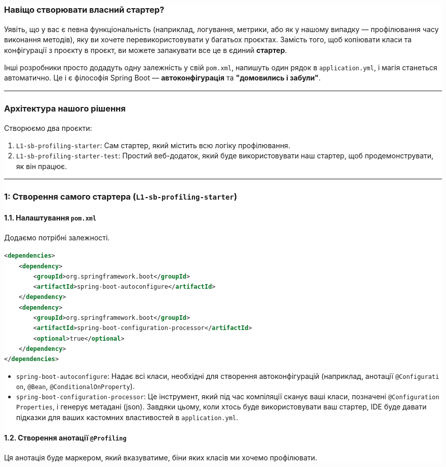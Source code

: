 ### **Навіщо створювати власний стартер?**

Уявіть, що у вас є певна функціональність (наприклад, логування, метрики, або як у нашому випадку — 
профілювання часу виконання методів), яку ви хочете перевикористовувати у багатьох проєктах. 
Замість того, щоб копіювати класи та конфігурації з проєкту в проєкт, 
ви можете запакувати все це в єдиний **стартер**.

Інші розробники просто додадуть одну залежність у свій `pom.xml`, 
напишуть один рядок в `application.yml`, і магія станеться автоматично. 
Це і є філософія Spring Boot — **автоконфігурація** та **"домовились і забули"**.

-----

### **Архітектура нашого рішення**

Створюємо два проєкти:

1.  `L1-sb-profiling-starter`: Сам стартер, який містить всю логіку профілювання.
2.  `L1-sb-profiling-starter-test`: Простий веб-додаток, який буде використовувати наш стартер, щоб продемонструвати, як він працює.

-----

### **1: Створення самого стартера (`L1-sb-profiling-starter`)**

#### **1.1. Налаштування `pom.xml`**

Додаємо потрібні залежності.

```xml
<dependencies>
    <dependency>
        <groupId>org.springframework.boot</groupId>
        <artifactId>spring-boot-autoconfigure</artifactId>
    </dependency>
    <dependency>
        <groupId>org.springframework.boot</groupId>
        <artifactId>spring-boot-configuration-processor</artifactId>
        <optional>true</optional>
    </dependency>
</dependencies>
```

* `spring-boot-autoconfigure`: Надає всі класи, необхідні для створення автоконфігурацій 
(наприклад, анотації `@Configuration`, `@Bean`, `@ConditionalOnProperty`).
* `spring-boot-configuration-processor`: Це інструмент, який під час компіляції сканує ваші класи, 
позначені `@ConfigurationProperties`, і генерує метадані (json). 
Завдяки цьому, коли хтось буде використовувати ваш стартер, 
IDE буде давати підказки для ваших кастомних властивостей в `application.yml`.

#### **1.2. Створення анотації `@Profiling`**

Ця анотація буде маркером, який вказуватиме, біни яких класів ми хочемо профілювати.
